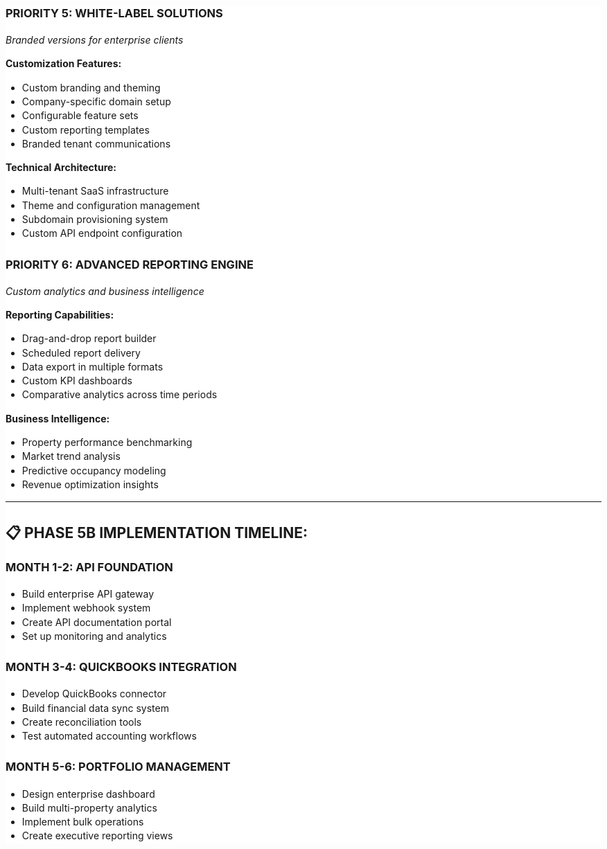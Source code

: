 ### **PRIORITY 5: WHITE-LABEL SOLUTIONS**
*Branded versions for enterprise clients*

**Customization Features:**
- Custom branding and theming
- Company-specific domain setup
- Configurable feature sets
- Custom reporting templates
- Branded tenant communications

**Technical Architecture:**
- Multi-tenant SaaS infrastructure
- Theme and configuration management
- Subdomain provisioning system
- Custom API endpoint configuration

### **PRIORITY 6: ADVANCED REPORTING ENGINE**
*Custom analytics and business intelligence*

**Reporting Capabilities:**
- Drag-and-drop report builder
- Scheduled report delivery
- Data export in multiple formats
- Custom KPI dashboards
- Comparative analytics across time periods

**Business Intelligence:**
- Property performance benchmarking
- Market trend analysis
- Predictive occupancy modeling
- Revenue optimization insights

---

## 📋 **PHASE 5B IMPLEMENTATION TIMELINE:**

### **MONTH 1-2: API FOUNDATION**
- Build enterprise API gateway
- Implement webhook system
- Create API documentation portal
- Set up monitoring and analytics

### **MONTH 3-4: QUICKBOOKS INTEGRATION**
- Develop QuickBooks connector
- Build financial data sync system
- Create reconciliation tools
- Test automated accounting workflows

### **MONTH 5-6: PORTFOLIO MANAGEMENT**
- Design enterprise dashboard
- Build multi-property analytics
- Implement bulk operations
- Create executive reporting views
